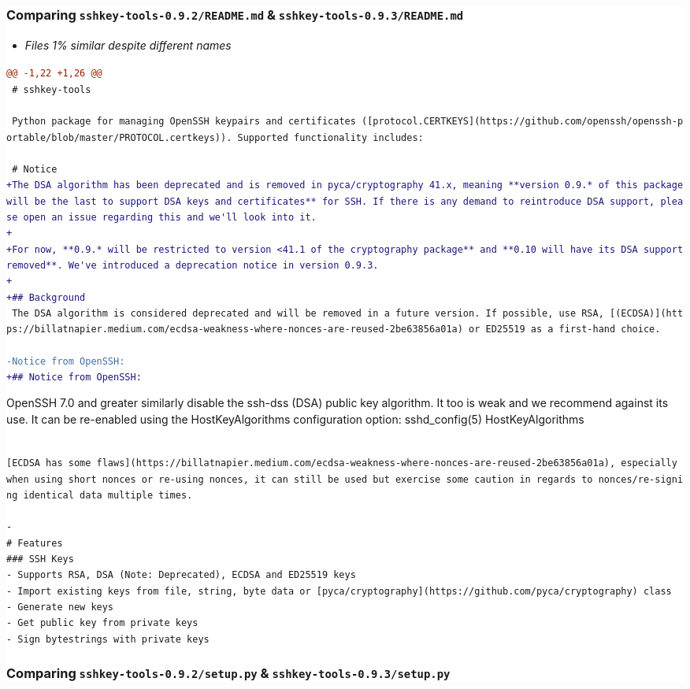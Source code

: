  ```
```

### Comparing `sshkey-tools-0.9.2/README.md` & `sshkey-tools-0.9.3/README.md`

 * *Files 1% similar despite different names*

```diff
@@ -1,22 +1,26 @@
 # sshkey-tools
 
 Python package for managing OpenSSH keypairs and certificates ([protocol.CERTKEYS](https://github.com/openssh/openssh-portable/blob/master/PROTOCOL.certkeys)). Supported functionality includes:
 
 # Notice
+The DSA algorithm has been deprecated and is removed in pyca/cryptography 41.x, meaning **version 0.9.* of this package will be the last to support DSA keys and certificates** for SSH. If there is any demand to reintroduce DSA support, please open an issue regarding this and we'll look into it. 
+
+For now, **0.9.* will be restricted to version <41.1 of the cryptography package** and **0.10 will have its DSA support removed**. We've introduced a deprecation notice in version 0.9.3.
+
+## Background
 The DSA algorithm is considered deprecated and will be removed in a future version. If possible, use RSA, [(ECDSA)](https://billatnapier.medium.com/ecdsa-weakness-where-nonces-are-reused-2be63856a01a) or ED25519 as a first-hand choice.
 
-Notice from OpenSSH:
+## Notice from OpenSSH:
 ```
 OpenSSH 7.0 and greater similarly disable the ssh-dss (DSA) public key algorithm. It too is weak and we recommend against its use. It can be re-enabled using the HostKeyAlgorithms configuration option: sshd_config(5) HostKeyAlgorithms
 ```
 
 [ECDSA has some flaws](https://billatnapier.medium.com/ecdsa-weakness-where-nonces-are-reused-2be63856a01a), especially when using short nonces or re-using nonces, it can still be used but exercise some caution in regards to nonces/re-signing identical data multiple times.
 
-
 # Features
 ### SSH Keys
 - Supports RSA, DSA (Note: Deprecated), ECDSA and ED25519 keys
 - Import existing keys from file, string, byte data or [pyca/cryptography](https://github.com/pyca/cryptography) class
 - Generate new keys
 - Get public key from private keys
 - Sign bytestrings with private keys
```

### Comparing `sshkey-tools-0.9.2/setup.py` & `sshkey-tools-0.9.3/setup.py`
